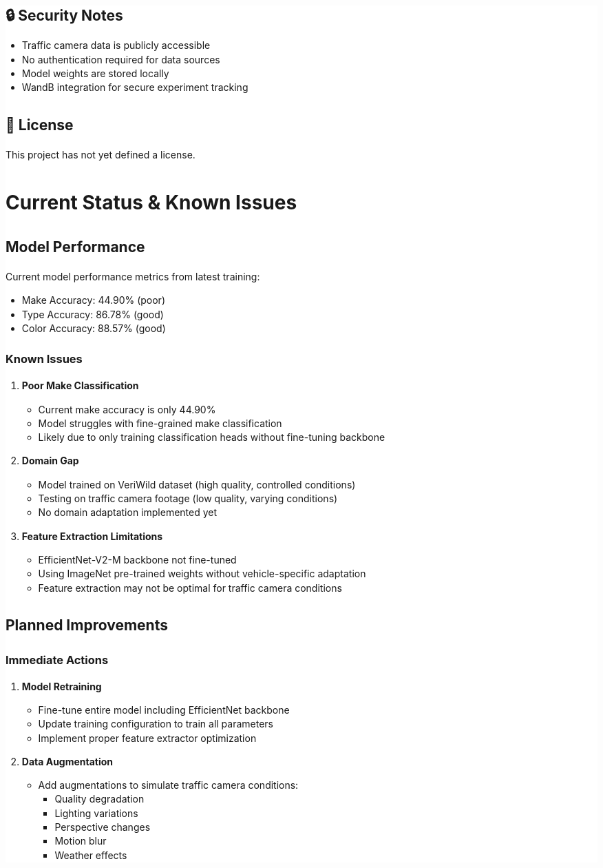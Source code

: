 ## 🔒 Security Notes

- Traffic camera data is publicly accessible
- No authentication required for data sources
- Model weights are stored locally
- WandB integration for secure experiment tracking

## 📝 License

This project has not yet defined a license.

# Current Status & Known Issues

## Model Performance
Current model performance metrics from latest training:
- Make Accuracy: 44.90% (poor)
- Type Accuracy: 86.78% (good)
- Color Accuracy: 88.57% (good)

### Known Issues
1. **Poor Make Classification**
   - Current make accuracy is only 44.90%
   - Model struggles with fine-grained make classification
   - Likely due to only training classification heads without fine-tuning backbone

2. **Domain Gap**
   - Model trained on VeriWild dataset (high quality, controlled conditions)
   - Testing on traffic camera footage (low quality, varying conditions)
   - No domain adaptation implemented yet

3. **Feature Extraction Limitations**
   - EfficientNet-V2-M backbone not fine-tuned
   - Using ImageNet pre-trained weights without vehicle-specific adaptation
   - Feature extraction may not be optimal for traffic camera conditions

## Planned Improvements

### Immediate Actions
1. **Model Retraining**
   - Fine-tune entire model including EfficientNet backbone
   - Update training configuration to train all parameters
   - Implement proper feature extractor optimization

2. **Data Augmentation**
   - Add augmentations to simulate traffic camera conditions:
     * Quality degradation
     * Lighting variations
     * Perspective changes
     * Motion blur
     * Weather effects
